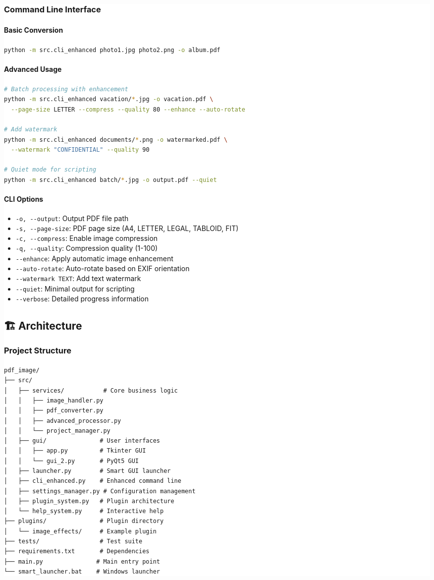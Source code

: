 ### Command Line Interface

#### Basic Conversion
```bash
python -m src.cli_enhanced photo1.jpg photo2.png -o album.pdf
```

#### Advanced Usage
```bash
# Batch processing with enhancement
python -m src.cli_enhanced vacation/*.jpg -o vacation.pdf \
  --page-size LETTER --compress --quality 80 --enhance --auto-rotate

# Add watermark
python -m src.cli_enhanced documents/*.png -o watermarked.pdf \
  --watermark "CONFIDENTIAL" --quality 90

# Quiet mode for scripting
python -m src.cli_enhanced batch/*.jpg -o output.pdf --quiet
```

#### CLI Options
- `-o, --output`: Output PDF file path
- `-s, --page-size`: PDF page size (A4, LETTER, LEGAL, TABLOID, FIT)
- `-c, --compress`: Enable image compression
- `-q, --quality`: Compression quality (1-100)
- `--enhance`: Apply automatic image enhancement
- `--auto-rotate`: Auto-rotate based on EXIF orientation
- `--watermark TEXT`: Add text watermark
- `--quiet`: Minimal output for scripting
- `--verbose`: Detailed progress information

## 🏗️ Architecture

### Project Structure
```
pdf_image/
├── src/
│   ├── services/           # Core business logic
│   │   ├── image_handler.py
│   │   ├── pdf_converter.py
│   │   ├── advanced_processor.py
│   │   └── project_manager.py
│   ├── gui/               # User interfaces
│   │   ├── app.py         # Tkinter GUI
│   │   └── gui_2.py       # PyQt5 GUI
│   ├── launcher.py        # Smart GUI launcher
│   ├── cli_enhanced.py    # Enhanced command line
│   ├── settings_manager.py # Configuration management
│   ├── plugin_system.py   # Plugin architecture
│   └── help_system.py     # Interactive help
├── plugins/               # Plugin directory
│   └── image_effects/     # Example plugin
├── tests/                 # Test suite
├── requirements.txt       # Dependencies
├── main.py               # Main entry point
└── smart_launcher.bat    # Windows launcher
```
